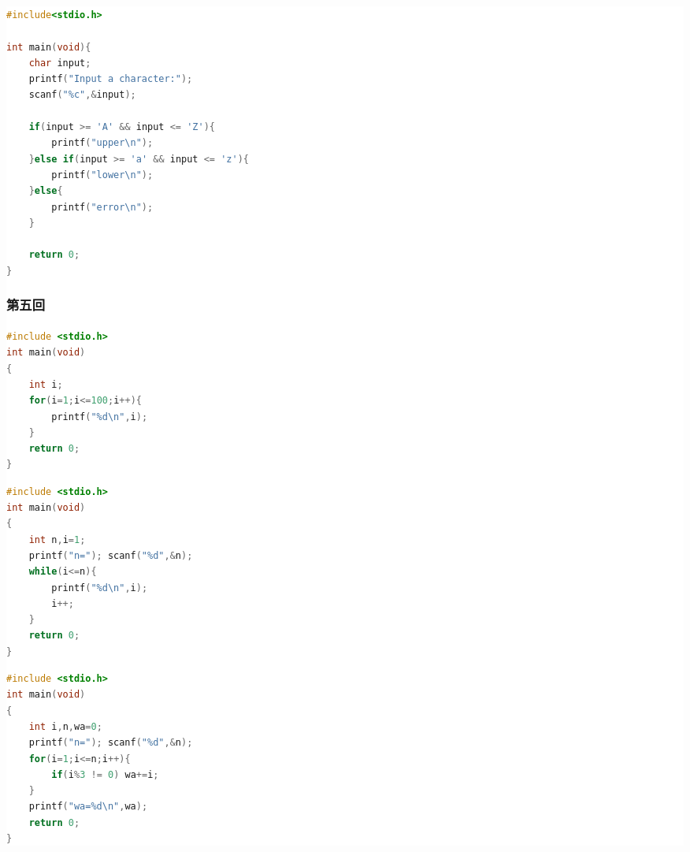 ``` c title="4-4.c"
#include<stdio.h>

int main(void){
	char input;
	printf("Input a character:");
	scanf("%c",&input);
	
	if(input >= 'A' && input <= 'Z'){
		printf("upper\n");
	}else if(input >= 'a' && input <= 'z'){
		printf("lower\n");
	}else{
		printf("error\n");
	}
	
	return 0;
}
```


### 第五回

``` c title="5-1.c"
#include <stdio.h>
int main(void)
{
	int i;
	for(i=1;i<=100;i++){
		printf("%d\n",i);
	}
	return 0;
}
```

``` c title="5-2.c"
#include <stdio.h>
int main(void)
{
	int n,i=1;
	printf("n="); scanf("%d",&n);
	while(i<=n){
		printf("%d\n",i);
		i++;
	}
	return 0;
}
```

``` c title="5-3.c"
#include <stdio.h>
int main(void)
{
	int i,n,wa=0;
	printf("n="); scanf("%d",&n);
	for(i=1;i<=n;i++){
		if(i%3 != 0) wa+=i;
	}
	printf("wa=%d\n",wa);
	return 0;
}
```
